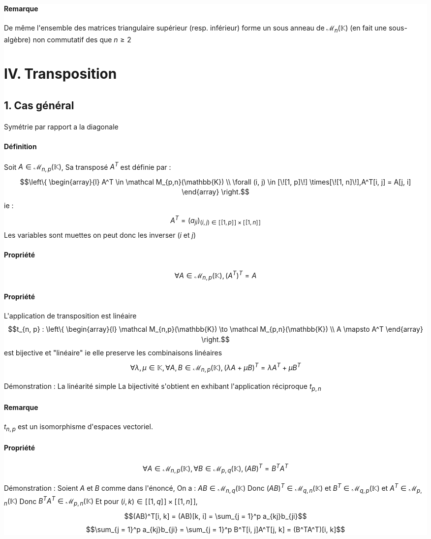 #### Remarque
De même l'ensemble des matrices triangulaire supérieur (resp. inférieur) forme un sous anneau de $\mathcal M_{n}(\mathbb{K})$ (en fait une sous-algèbre) non commutatif des que $n\geq 2$

# IV. Transposition
## 1. Cas général 
Symétrie par rapport a la diagonale


#### Définition
Soit $A \in \mathcal M_{n,p}(\mathbb{K})$, 
Sa transposé $A^T$ est définie par : 
$$\left\{ \begin{array}{l}
A^T \in \mathcal M_{p,n}(\mathbb{K}) \\
\forall (i, j) \in [\![1, p]\!] \times[\![1, n]\!],A^T[i, j] = A[j, i] 
\end{array} \right.$$
ie : 
$$A^T = (a_{ji})_{(i, j) \in [\![1, p]\!] \times[\![1, n]\!]}$$
Les variables sont muettes on peut donc les inverser ($i$ et $j$)

#### Propriété
$$\forall A \in \mathcal M_{n,p}(\mathbb{K}), (A^T)^T = A $$


#### Propriété
L'application de transposition est linéaire
$$t_{n, p} : \left\{ \begin{array}{l}
\mathcal M_{n,p}(\mathbb{K}) \to \mathcal M_{p,n}(\mathbb{K}) \\
A \mapsto A^T
\end{array} \right.$$
est bijective et "linéaire"
ie elle preserve les combinaisons linéaires
$$\forall \lambda, \mu \in \mathbb{K}, \forall A, B \in \mathcal M_{n, p}(\mathbb{K}), (\lambda A + \mu B)^T = \lambda A^T + \mu B^T$$

Démonstration : 
La linéarité simple
La bijectivité s'obtient en exhibant l'application réciproque $t_{p, n}$

#### Remarque
$t_{n, p}$ est un isomorphisme d'espaces vectoriel. 

#### Propriété
$$\forall A \in \mathcal M_{n, p}(\mathbb{K}), \forall B \in \mathcal M_{p, q}(\mathbb{K}), (AB)^T = B^TA^T$$

Démonstration : 
Soient $A$ et $B$ comme dans l'énoncé,
On a :
$AB \in \mathcal M_{n, q}(\mathbb{K})$ 
Donc $(AB)^T \in \mathcal M_{q, n}(\mathbb{K})$
et $B^T \in \mathcal M_{q, p}(\mathbb{K})$
et $A^T \in \mathcal M_{p, n}(\mathbb{K})$
Donc $B^TA^T \in \mathcal M_{p, n}(\mathbb{K})$
Et pour $(i, k) \in [\![1, q]\!] \times[\![1, n]\!]$, 
$$(AB)^T[i, k] = (AB)[k, i] = \sum_{j = 1}^p a_{kj}b_{ji}$$
$$\sum_{j = 1}^p a_{kj}b_{ji} = \sum_{j = 1}^p B^T[i, j]A^T[j, k] = (B^TA^T)[i, k]$$
